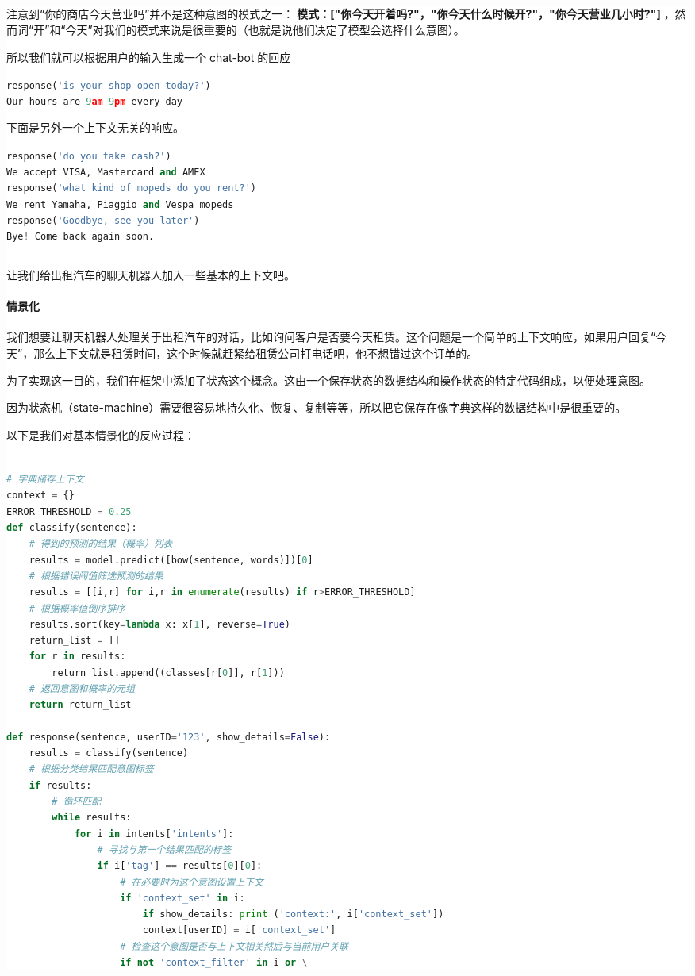注意到“你的商店今天营业吗”并不是这种意图的模式之一： **模式：["你今天开着吗?"，"你今天什么时候开?"，"你今天营业几小时?"]** ，然而词“开”和“今天”对我们的模式来说是很重要的（也就是说他们决定了模型会选择什么意图）。

所以我们就可以根据用户的输入生成一个 chat-bot 的回应

```Python
response('is your shop open today?')
Our hours are 9am-9pm every day
```

下面是另外一个上下文无关的响应。

```Python
response('do you take cash?')
We accept VISA, Mastercard and AMEX
response('what kind of mopeds do you rent?')
We rent Yamaha, Piaggio and Vespa mopeds
response('Goodbye, see you later')
Bye! Come back again soon.
```

---


让我们给出租汽车的聊天机器人加入一些基本的上下文吧。

#### 情景化

我们想要让聊天机器人处理关于出租汽车的对话，比如询问客户是否要今天租赁。这个问题是一个简单的上下文响应，如果用户回复“今天”，那么上下文就是租赁时间，这个时候就赶紧给租赁公司打电话吧，他不想错过这个订单的。

为了实现这一目的，我们在框架中添加了状态这个概念。这由一个保存状态的数据结构和操作状态的特定代码组成，以便处理意图。

因为状态机（state-machine）需要很容易地持久化、恢复、复制等等，所以把它保存在像字典这样的数据结构中是很重要的。

以下是我们对基本情景化的反应过程：

```Python

# 字典储存上下文
context = {}
ERROR_THRESHOLD = 0.25
def classify(sentence):
    # 得到的预测的结果（概率）列表
    results = model.predict([bow(sentence, words)])[0]
    # 根据错误阈值筛选预测的结果
    results = [[i,r] for i,r in enumerate(results) if r>ERROR_THRESHOLD]
    # 根据概率值倒序排序
    results.sort(key=lambda x: x[1], reverse=True)
    return_list = []
    for r in results:
        return_list.append((classes[r[0]], r[1]))
    # 返回意图和概率的元组
    return return_list

def response(sentence, userID='123', show_details=False):
    results = classify(sentence)
    # 根据分类结果匹配意图标签
    if results:
        # 循环匹配
        while results:
            for i in intents['intents']:
                # 寻找与第一个结果匹配的标签
                if i['tag'] == results[0][0]:
                    # 在必要时为这个意图设置上下文
                    if 'context_set' in i:
                        if show_details: print ('context:', i['context_set'])
                        context[userID] = i['context_set']
                    # 检查这个意图是否与上下文相关然后与当前用户关联
                    if not 'context_filter' in i or \
```